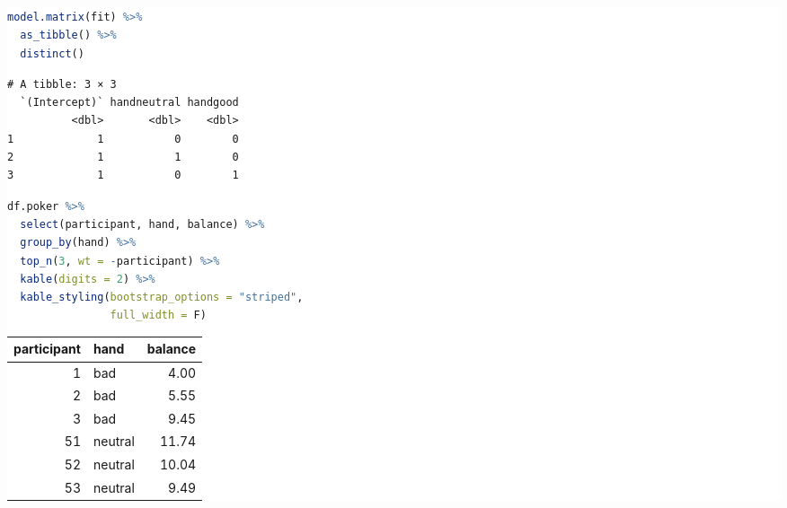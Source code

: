 ``` r
model.matrix(fit) %>% 
  as_tibble() %>% 
  distinct()
```

```
# A tibble: 3 × 3
  `(Intercept)` handneutral handgood
          <dbl>       <dbl>    <dbl>
1             1           0        0
2             1           1        0
3             1           0        1
```

``` r
df.poker %>% 
  select(participant, hand, balance) %>% 
  group_by(hand) %>% 
  top_n(3, wt = -participant) %>% 
  kable(digits = 2) %>% 
  kable_styling(bootstrap_options = "striped",
                full_width = F)
```

<table class="table table-striped" style="width: auto !important; margin-left: auto; margin-right: auto;">
 <thead>
  <tr>
   <th style="text-align:right;"> participant </th>
   <th style="text-align:left;"> hand </th>
   <th style="text-align:right;"> balance </th>
  </tr>
 </thead>
<tbody>
  <tr>
   <td style="text-align:right;"> 1 </td>
   <td style="text-align:left;"> bad </td>
   <td style="text-align:right;"> 4.00 </td>
  </tr>
  <tr>
   <td style="text-align:right;"> 2 </td>
   <td style="text-align:left;"> bad </td>
   <td style="text-align:right;"> 5.55 </td>
  </tr>
  <tr>
   <td style="text-align:right;"> 3 </td>
   <td style="text-align:left;"> bad </td>
   <td style="text-align:right;"> 9.45 </td>
  </tr>
  <tr>
   <td style="text-align:right;"> 51 </td>
   <td style="text-align:left;"> neutral </td>
   <td style="text-align:right;"> 11.74 </td>
  </tr>
  <tr>
   <td style="text-align:right;"> 52 </td>
   <td style="text-align:left;"> neutral </td>
   <td style="text-align:right;"> 10.04 </td>
  </tr>
  <tr>
   <td style="text-align:right;"> 53 </td>
   <td style="text-align:left;"> neutral </td>
   <td style="text-align:right;"> 9.49 </td>
  </tr>
  <tr>
